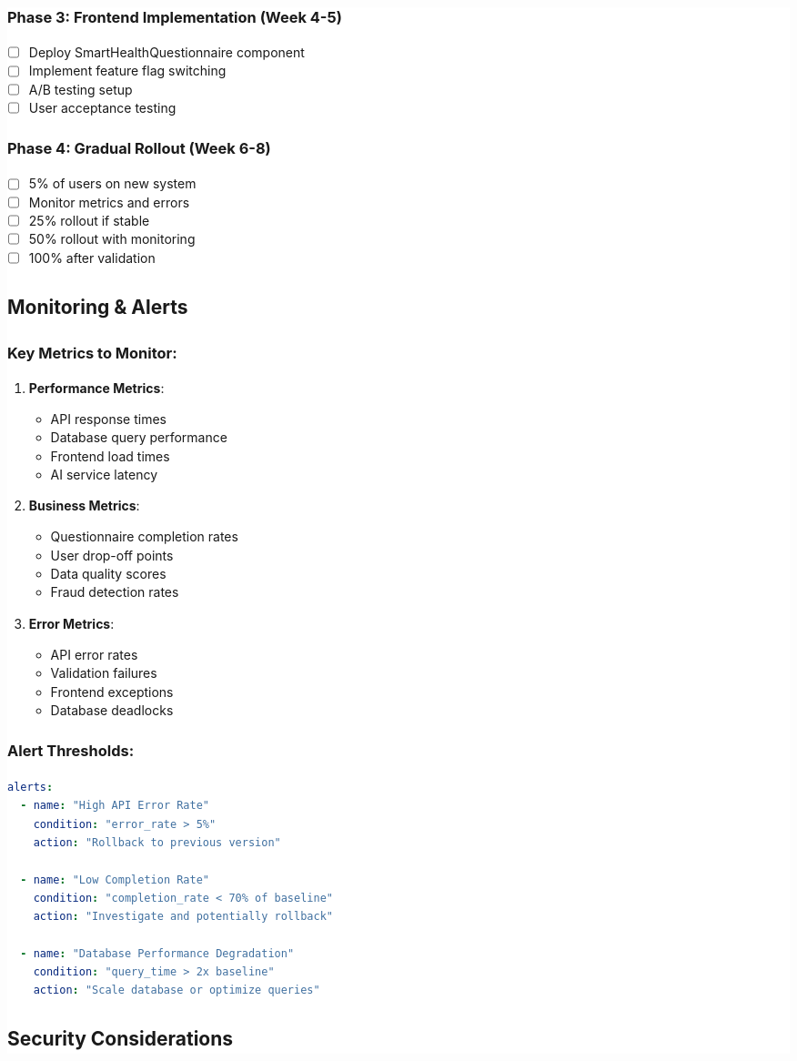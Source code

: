 ### Phase 3: Frontend Implementation (Week 4-5)
- [ ] Deploy SmartHealthQuestionnaire component
- [ ] Implement feature flag switching
- [ ] A/B testing setup
- [ ] User acceptance testing

### Phase 4: Gradual Rollout (Week 6-8)
- [ ] 5% of users on new system
- [ ] Monitor metrics and errors
- [ ] 25% rollout if stable
- [ ] 50% rollout with monitoring
- [ ] 100% after validation

## Monitoring & Alerts

### Key Metrics to Monitor:
1. **Performance Metrics**:
   - API response times
   - Database query performance
   - Frontend load times
   - AI service latency

2. **Business Metrics**:
   - Questionnaire completion rates
   - User drop-off points
   - Data quality scores
   - Fraud detection rates

3. **Error Metrics**:
   - API error rates
   - Validation failures
   - Frontend exceptions
   - Database deadlocks

### Alert Thresholds:
```yaml
alerts:
  - name: "High API Error Rate"
    condition: "error_rate > 5%"
    action: "Rollback to previous version"
    
  - name: "Low Completion Rate"
    condition: "completion_rate < 70% of baseline"
    action: "Investigate and potentially rollback"
    
  - name: "Database Performance Degradation"
    condition: "query_time > 2x baseline"
    action: "Scale database or optimize queries"
```

## Security Considerations
